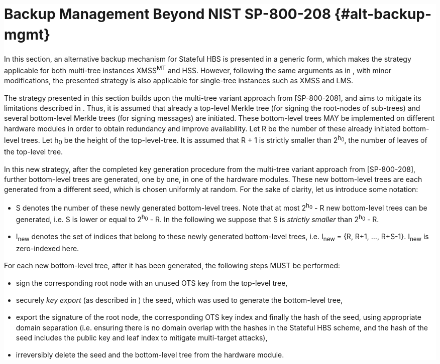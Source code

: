 # Backup Management Beyond NIST SP-800-208 {#alt-backup-mgmt}

In this section, an alternative backup mechanism for Stateful HBS is presented in a
generic form, which makes the strategy applicable for both multi-tree instances
XMSS<sup>MT</sup> and HSS.  However, following the same arguments as in
[](#sectorization), with minor modifications, the presented strategy is also
applicable for single-tree instances such as XMSS and LMS.


The strategy presented in this section builds upon the multi-tree variant
approach from [SP-800-208], and aims to mitigate its limitations described in
[](#nist-dist-multi-tree).  Thus, it is assumed that already a top-level Merkle
tree (for signing the root-nodes of sub-trees) and several bottom-level Merkle
trees (for signing messages) are initiated.  These bottom-level trees MAY be
implemented on different hardware modules in order to obtain redundancy and
improve availability.  Let R be the number of these already initiated
bottom-level trees.  Let h<sub>0</sub> be the height of the top-level-tree.  It
is assumed that R + 1 is strictly smaller than 2<sup>h<sub>0</sub></sup>, the
number of leaves of the top-level tree.

In this new strategy, after the completed key generation procedure from the
multi-tree variant approach from [SP-800-208], further bottom-level trees are
generated, one by one, in one of the hardware modules.  These new  bottom-level
trees are each generated from a different seed, which is chosen uniformly at
random.  For the sake of clarity, let us introduce some notation:

- S denotes the number of these newly generated bottom-level trees.  Note that
  at most 2<sup>h<sub>0</sub></sup> - R new bottom-level trees can be
  generated, i.e. S is lower or equal to 2<sup>h<sub>0</sub></sup> - R.  In the
  following we suppose that S is _strictly smaller_ than
  2<sup>h<sub>0</sub></sup> - R.

- I<sub>new</sub> denotes the set of indices that belong to these newly
  generated bottom-level trees, i.e. I<sub>new</sub> = {R, R+1, ..., R+S-1}.
  I<sub>new</sub> is zero-indexed here.

For each new bottom-level tree, after it has been generated, the following
steps MUST be performed:

- sign the corresponding root node with an unused OTS key from the top-level
  tree,

- securely _key export_ (as described in [](#keymovement)) the seed, which was
  used to generate the bottom-level tree,

- export the signature of the root node, the corresponding OTS key index and
  finally the hash of the seed, using appropriate domain separation (i.e.
  ensuring there is no domain overlap with the hashes in the Stateful HBS scheme, and
  the hash of the seed includes the public key and leaf index to mitigate
  multi-target attacks),

- irreversibly delete the seed and the bottom-level tree from the hardware
  module.
